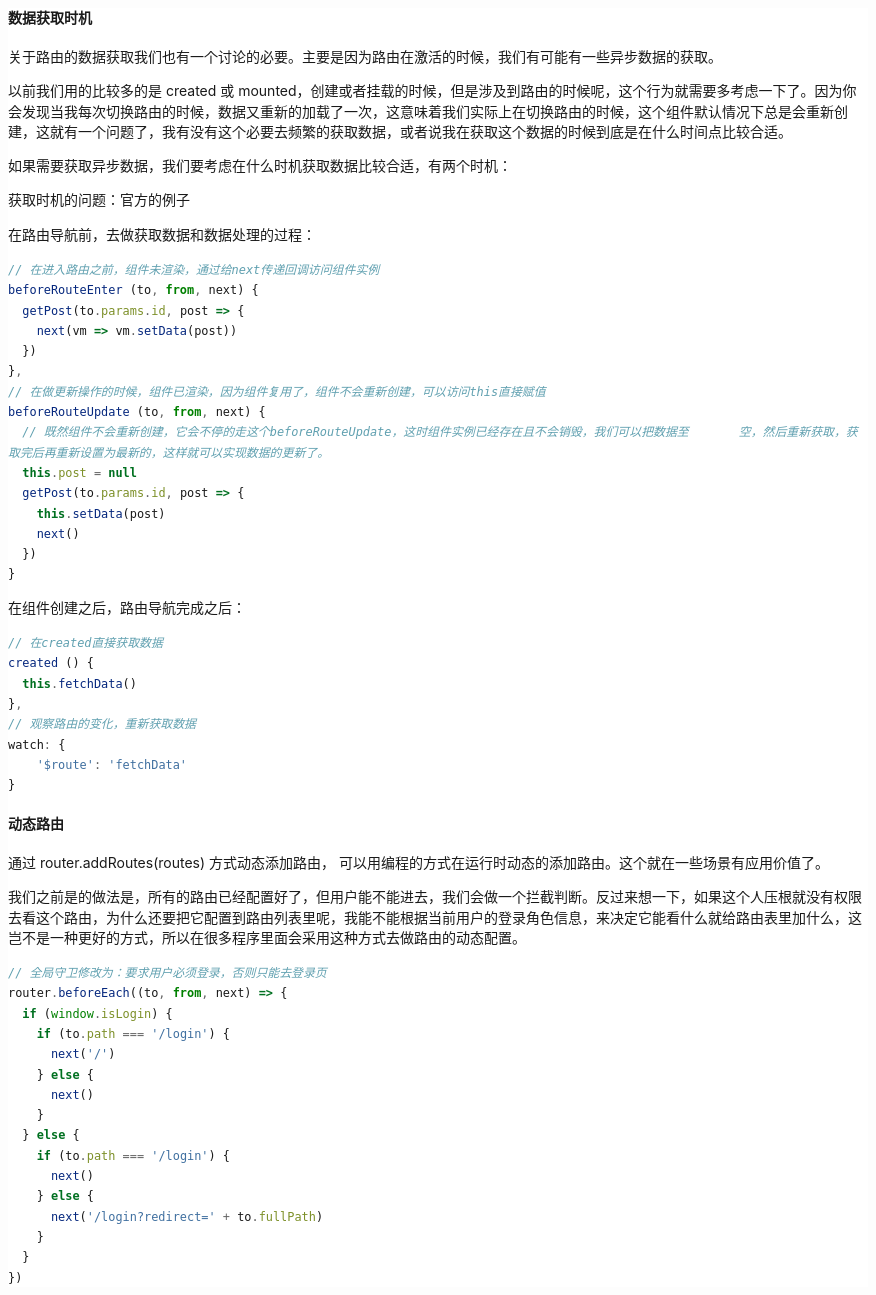 #### 数据获取时机

关于路由的数据获取我们也有一个讨论的必要。主要是因为路由在激活的时候，我们有可能有一些异步数据的获取。

以前我们用的比较多的是 created 或 mounted，创建或者挂载的时候，但是涉及到路由的时候呢，这个行为就需要多考虑一下了。因为你会发现当我每次切换路由的时候，数据又重新的加载了一次，这意味着我们实际上在切换路由的时候，这个组件默认情况下总是会重新创建，这就有一个问题了，我有没有这个必要去频繁的获取数据，或者说我在获取这个数据的时候到底是在什么时间点比较合适。

如果需要获取异步数据，我们要考虑在什么时机获取数据比较合适，有两个时机：

获取时机的问题：官方的例子

在路由导航前，去做获取数据和数据处理的过程：

```js
// 在进入路由之前，组件未渲染，通过给next传递回调访问组件实例
beforeRouteEnter (to, from, next) {
  getPost(to.params.id, post => {
    next(vm => vm.setData(post))
  })
},
// 在做更新操作的时候，组件已渲染，因为组件复用了，组件不会重新创建，可以访问this直接赋值
beforeRouteUpdate (to, from, next) {
  // 既然组件不会重新创建，它会不停的走这个beforeRouteUpdate，这时组件实例已经存在且不会销毁，我们可以把数据至		 空，然后重新获取，获取完后再重新设置为最新的，这样就可以实现数据的更新了。
  this.post = null
  getPost(to.params.id, post => {
    this.setData(post)
    next()
  })
}
```

在组件创建之后，路由导航完成之后：

```js
// 在created直接获取数据
created () {
  this.fetchData()
},
// 观察路由的变化，重新获取数据
watch: {
	'$route': 'fetchData'
}
```

#### 动态路由

通过 router.addRoutes(routes) 方式动态添加路由， 可以用编程的方式在运行时动态的添加路由。这个就在一些场景有应用价值了。

我们之前是的做法是，所有的路由已经配置好了，但用户能不能进去，我们会做一个拦截判断。反过来想一下，如果这个人压根就没有权限去看这个路由，为什么还要把它配置到路由列表里呢，我能不能根据当前用户的登录角色信息，来决定它能看什么就给路由表里加什么，这岂不是一种更好的方式，所以在很多程序里面会采用这种方式去做路由的动态配置。

```js
// 全局守卫修改为：要求用户必须登录，否则只能去登录页
router.beforeEach((to, from, next) => {
  if (window.isLogin) {
    if (to.path === '/login') {
      next('/')
    } else {
      next()
    }
  } else {
    if (to.path === '/login') {
      next()
    } else {
      next('/login?redirect=' + to.fullPath)
    }
  }
})
```